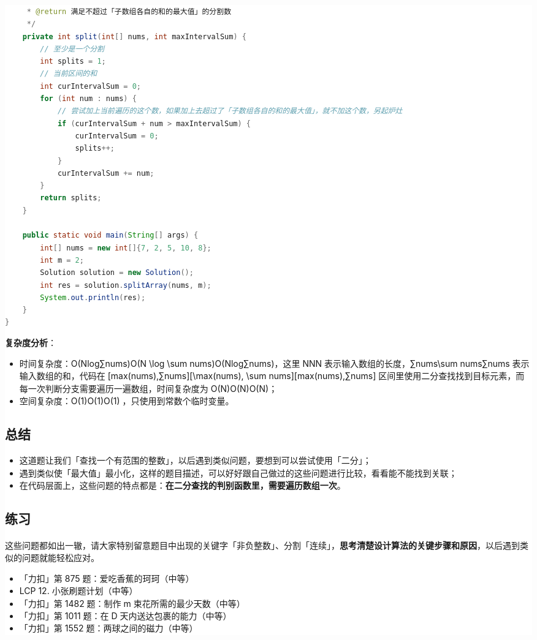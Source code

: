 ```java
     * @return 满足不超过「子数组各自的和的最大值」的分割数
     */
    private int split(int[] nums, int maxIntervalSum) {
        // 至少是一个分割
        int splits = 1;
        // 当前区间的和
        int curIntervalSum = 0;
        for (int num : nums) {
            // 尝试加上当前遍历的这个数，如果加上去超过了「子数组各自的和的最大值」，就不加这个数，另起炉灶
            if (curIntervalSum + num > maxIntervalSum) {
                curIntervalSum = 0;
                splits++;
            }
            curIntervalSum += num;
        }
        return splits;
    }

    public static void main(String[] args) {
        int[] nums = new int[]{7, 2, 5, 10, 8};
        int m = 2;
        Solution solution = new Solution();
        int res = solution.splitArray(nums, m);
        System.out.println(res);
    }
}
```

**复杂度分析**：

- 时间复杂度：O(Nlog⁡∑nums)O(N \log \sum nums)O(Nlog∑nums)，这里 NNN 表示输入数组的长度，∑nums\sum nums∑nums 表示输入数组的和，代码在 [max⁡(nums),∑nums][\max(nums), \sum nums][max(nums),∑nums] 区间里使用二分查找找到目标元素，而每一次判断分支需要遍历一遍数组，时间复杂度为 O(N)O(N)O(N)；
- 空间复杂度：O(1)O(1)O(1) ，只使用到常数个临时变量。

## 总结

- 这道题让我们「查找一个有范围的整数」，以后遇到类似问题，要想到可以尝试使用「二分」；
- 遇到类似使「最大值」最小化，这样的题目描述，可以好好跟自己做过的这些问题进行比较，看看能不能找到关联；
- 在代码层面上，这些问题的特点都是：**在二分查找的判别函数里，需要遍历数组一次**。



## 练习

这些问题都如出一辙，请大家特别留意题目中出现的关键字「非负整数」、分割「连续」，**思考清楚设计算法的关键步骤和原因**，以后遇到类似的问题就能轻松应对。

- 「力扣」第 875 题：爱吃香蕉的珂珂（中等）
-  LCP 12. 小张刷题计划（中等）
- 「力扣」第 1482 题：制作 m 束花所需的最少天数（中等）
- 「力扣」第 1011 题：在 D 天内送达包裹的能力（中等）
- 「力扣」第 1552 题：两球之间的磁力（中等）
